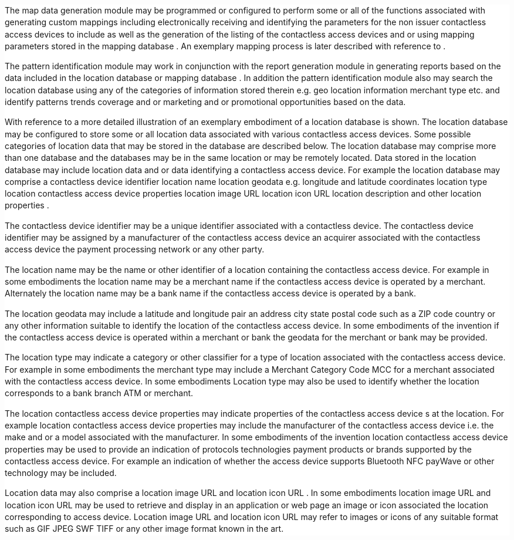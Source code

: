 The map data generation module may be programmed or configured to perform some or all of the functions associated with generating custom mappings including electronically receiving and identifying the parameters for the non issuer contactless access devices to include as well as the generation of the listing of the contactless access devices and or using mapping parameters stored in the mapping database . An exemplary mapping process is later described with reference to .

The pattern identification module may work in conjunction with the report generation module in generating reports based on the data included in the location database or mapping database . In addition the pattern identification module also may search the location database using any of the categories of information stored therein e.g. geo location information merchant type etc. and identify patterns trends coverage and or marketing and or promotional opportunities based on the data.

With reference to a more detailed illustration of an exemplary embodiment of a location database is shown. The location database may be configured to store some or all location data associated with various contactless access devices. Some possible categories of location data that may be stored in the database are described below. The location database may comprise more than one database and the databases may be in the same location or may be remotely located. Data stored in the location database may include location data and or data identifying a contactless access device. For example the location database may comprise a contactless device identifier location name location geodata e.g. longitude and latitude coordinates location type location contactless access device properties location image URL location icon URL location description and other location properties .

The contactless device identifier may be a unique identifier associated with a contactless device. The contactless device identifier may be assigned by a manufacturer of the contactless access device an acquirer associated with the contactless access device the payment processing network or any other party.

The location name may be the name or other identifier of a location containing the contactless access device. For example in some embodiments the location name may be a merchant name if the contactless access device is operated by a merchant. Alternately the location name may be a bank name if the contactless access device is operated by a bank.

The location geodata may include a latitude and longitude pair an address city state postal code such as a ZIP code country or any other information suitable to identify the location of the contactless access device. In some embodiments of the invention if the contactless access device is operated within a merchant or bank the geodata for the merchant or bank may be provided.

The location type may indicate a category or other classifier for a type of location associated with the contactless access device. For example in some embodiments the merchant type may include a Merchant Category Code MCC for a merchant associated with the contactless access device. In some embodiments Location type may also be used to identify whether the location corresponds to a bank branch ATM or merchant.

The location contactless access device properties may indicate properties of the contactless access device s at the location. For example location contactless access device properties may include the manufacturer of the contactless access device i.e. the make and or a model associated with the manufacturer. In some embodiments of the invention location contactless access device properties may be used to provide an indication of protocols technologies payment products or brands supported by the contactless access device. For example an indication of whether the access device supports Bluetooth NFC payWave or other technology may be included.

Location data may also comprise a location image URL and location icon URL . In some embodiments location image URL and location icon URL may be used to retrieve and display in an application or web page an image or icon associated the location corresponding to access device. Location image URL and location icon URL may refer to images or icons of any suitable format such as GIF JPEG SWF TIFF or any other image format known in the art.
